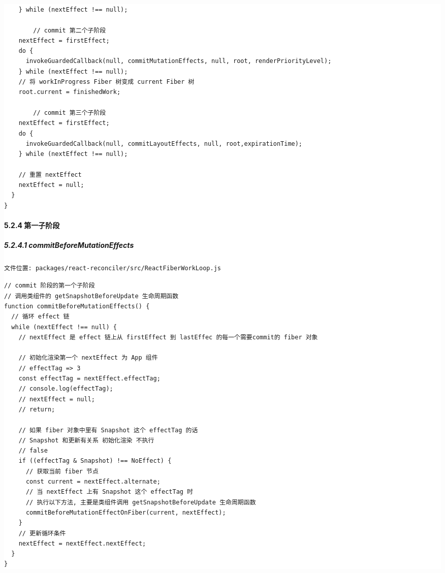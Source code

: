 ```react
    } while (nextEffect !== null);
    
		// commit 第二个子阶段
    nextEffect = firstEffect;
    do {
      invokeGuardedCallback(null, commitMutationEffects, null, root, renderPriorityLevel);
    } while (nextEffect !== null);
    // 将 workInProgress Fiber 树变成 current Fiber 树
    root.current = finishedWork;
    
		// commit 第三个子阶段
    nextEffect = firstEffect;
    do {
      invokeGuardedCallback(null, commitLayoutEffects, null, root,expirationTime);
    } while (nextEffect !== null);
		
    // 重置 nextEffect
    nextEffect = null;
  }
}
```

#### 5.2.4 第一子阶段

##### 5.2.4.1 commitBeforeMutationEffects

`文件位置: packages/react-reconciler/src/ReactFiberWorkLoop.js`

```react
// commit 阶段的第一个子阶段
// 调用类组件的 getSnapshotBeforeUpdate 生命周期函数
function commitBeforeMutationEffects() {
  // 循环 effect 链
  while (nextEffect !== null) {
    // nextEffect 是 effect 链上从 firstEffect 到 lastEffec 的每一个需要commit的 fiber 对象

    // 初始化渲染第一个 nextEffect 为 App 组件
    // effectTag => 3
    const effectTag = nextEffect.effectTag;
    // console.log(effectTag);
    // nextEffect = null;
    // return;

    // 如果 fiber 对象中里有 Snapshot 这个 effectTag 的话
    // Snapshot 和更新有关系 初始化渲染 不执行
    // false
    if ((effectTag & Snapshot) !== NoEffect) {
      // 获取当前 fiber 节点
      const current = nextEffect.alternate;
      // 当 nextEffect 上有 Snapshot 这个 effectTag 时
      // 执行以下方法, 主要是类组件调用 getSnapshotBeforeUpdate 生命周期函数
      commitBeforeMutationEffectOnFiber(current, nextEffect);
    }
    // 更新循环条件
    nextEffect = nextEffect.nextEffect;
  }
}
```
